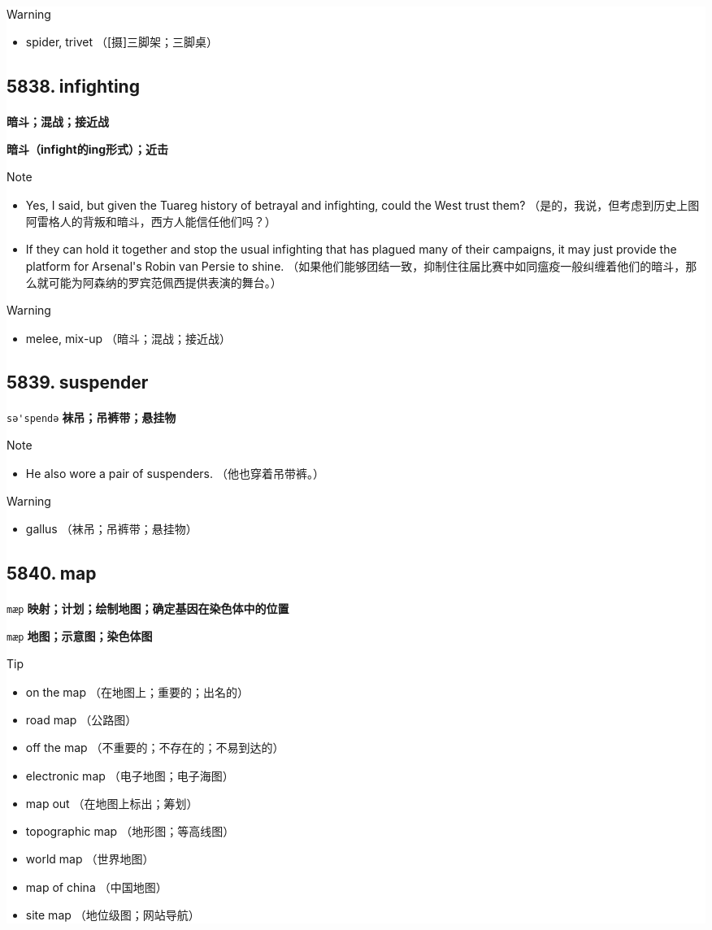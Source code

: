 > [!WARNING]
>
> - spider, trivet （[摄]三脚架；三脚桌）
>

## 5838. infighting

**暗斗；混战；接近战**

**暗斗（infight的ing形式）；近击**

> [!NOTE]
>
> - Yes, I said, but given the Tuareg history of betrayal and infighting, could the West trust them? （是的，我说，但考虑到历史上图阿雷格人的背叛和暗斗，西方人能信任他们吗？）
>
> - If they can hold it together and stop the usual infighting that has plagued many of their campaigns, it may just provide the platform for Arsenal's Robin van Persie to shine. （如果他们能够团结一致，抑制住往届比赛中如同瘟疫一般纠缠着他们的暗斗，那么就可能为阿森纳的罗宾范佩西提供表演的舞台。）
>

> [!WARNING]
>
> - melee, mix-up （暗斗；混战；接近战）
>

## 5839. suspender

`sə'spendə`  **袜吊；吊裤带；悬挂物**

> [!NOTE]
>
> - He also wore a pair of suspenders. （他也穿着吊带裤。）
>

> [!WARNING]
>
> - gallus （袜吊；吊裤带；悬挂物）
>

## 5840. map

`mæp`  **映射；计划；绘制地图；确定基因在染色体中的位置**

`mæp`  **地图；示意图；染色体图**

> [!TIP]
>
> - on the map （在地图上；重要的；出名的）
>
> - road map （公路图）
>
> - off the map （不重要的；不存在的；不易到达的）
>
> - electronic map （电子地图；电子海图）
>
> - map out （在地图上标出；筹划）
>
> - topographic map （地形图；等高线图）
>
> - world map （世界地图）
>
> - map of china （中国地图）
>
> - site map （地位级图；网站导航）
>